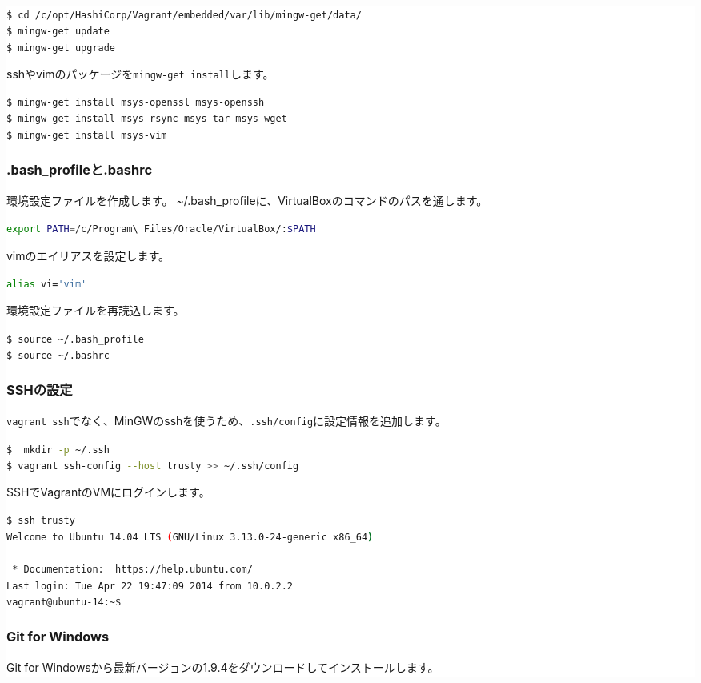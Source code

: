``` bash
$ cd /c/opt/HashiCorp/Vagrant/embedded/var/lib/mingw-get/data/
$ mingw-get update
$ mingw-get upgrade
```

sshやvimのパッケージを`mingw-get install`します。

``` bash
$ mingw-get install msys-openssl msys-openssh
$ mingw-get install msys-rsync msys-tar msys-wget
$ mingw-get install msys-vim
```

### .bash_profileと.bashrc

環境設定ファイルを作成します。
~/.bash_profileに、VirtualBoxのコマンドのパスを通します。

``` bash ~/.bash_profile
export PATH=/c/Program\ Files/Oracle/VirtualBox/:$PATH
```

vimのエイリアスを設定します。

``` bash ~/.bashrc
alias vi='vim'
```

環境設定ファイルを再読込します。
``` bash
$ source ~/.bash_profile
$ source ~/.bashrc
```


### SSHの設定

`vagrant ssh`でなく、MinGWのsshを使うため、`.ssh/config`に設定情報を追加します。

``` bash 
$  mkdir -p ~/.ssh
$ vagrant ssh-config --host trusty >> ~/.ssh/config
```

SSHでVagrantのVMにログインします。

``` bash
$ ssh trusty
Welcome to Ubuntu 14.04 LTS (GNU/Linux 3.13.0-24-generic x86_64)

 * Documentation:  https://help.ubuntu.com/
Last login: Tue Apr 22 19:47:09 2014 from 10.0.2.2
vagrant@ubuntu-14:~$
```

### Git for Windows

[Git for Windows](http://msysgit.github.io/)から最新バージョンの[1.9.4](https://github.com/msysgit/msysgit/releases/download/Git-1.9.4-preview20140611/Git-1.9.4-preview20140611.exe)をダウンロードしてインストールします。
